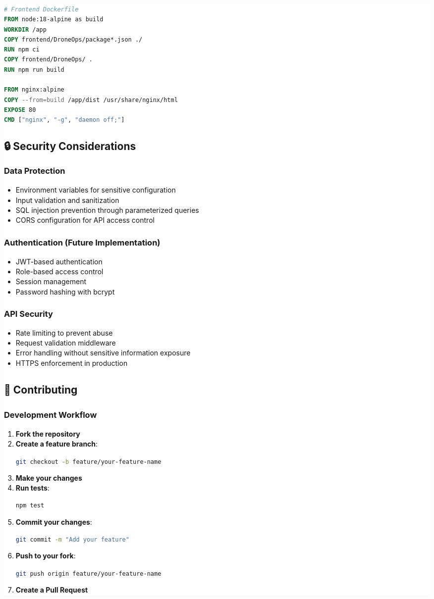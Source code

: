 ```dockerfile
# Frontend Dockerfile
FROM node:18-alpine as build
WORKDIR /app
COPY frontend/DroneOps/package*.json ./
RUN npm ci
COPY frontend/DroneOps/ .
RUN npm run build

FROM nginx:alpine
COPY --from=build /app/dist /usr/share/nginx/html
EXPOSE 80
CMD ["nginx", "-g", "daemon off;"]
```

## 🔒 Security Considerations

### Data Protection

- Environment variables for sensitive configuration
- Input validation and sanitization
- SQL injection prevention through parameterized queries
- CORS configuration for API access control

### Authentication (Future Implementation)

- JWT-based authentication
- Role-based access control
- Session management
- Password hashing with bcrypt

### API Security

- Rate limiting to prevent abuse
- Request validation middleware
- Error handling without sensitive information exposure
- HTTPS enforcement in production

## 🤝 Contributing

### Development Workflow

1. **Fork the repository**
2. **Create a feature branch**:
   ```bash
   git checkout -b feature/your-feature-name
   ```
3. **Make your changes**
4. **Run tests**:
   ```bash
   npm test
   ```
5. **Commit your changes**:
   ```bash
   git commit -m "Add your feature"
   ```
6. **Push to your fork**:
   ```bash
   git push origin feature/your-feature-name
   ```
7. **Create a Pull Request**
